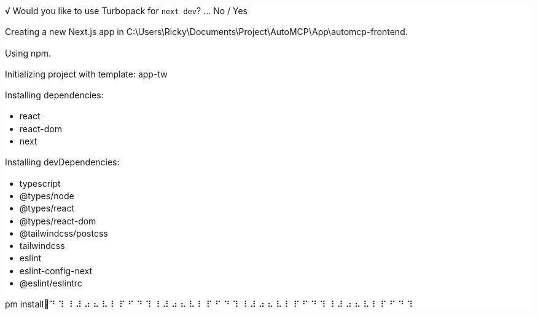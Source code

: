 √ Would you like to use Turbopack for `next dev`? ... No / Yes

Creating a new Next.js app in C:\Users\Ricky\Documents\Project\AutoMCP\App\automcp-frontend.

Using npm.

Initializing project with template: app-tw


Installing dependencies:
- react
- react-dom
- next

Installing devDependencies:
- typescript
- @types/node
- @types/react
- @types/react-dom
- @tailwindcss/postcss
- tailwindcss
- eslint
- eslint-config-next
- @eslint/eslintrc

pm install⠙
⠹
⠸
⠼
⠴
⠦
⠧
⠇
⠏
⠋
⠙
⠹
⠸
⠼
⠴
⠦
⠧
⠇
⠏
⠋
⠙
⠹
⠸
⠼
⠴
⠦
⠧
⠇
⠏
⠋
⠙
⠹
⠸
⠼
⠴
⠦
⠧
⠇
⠏
⠋
⠙
⠹
